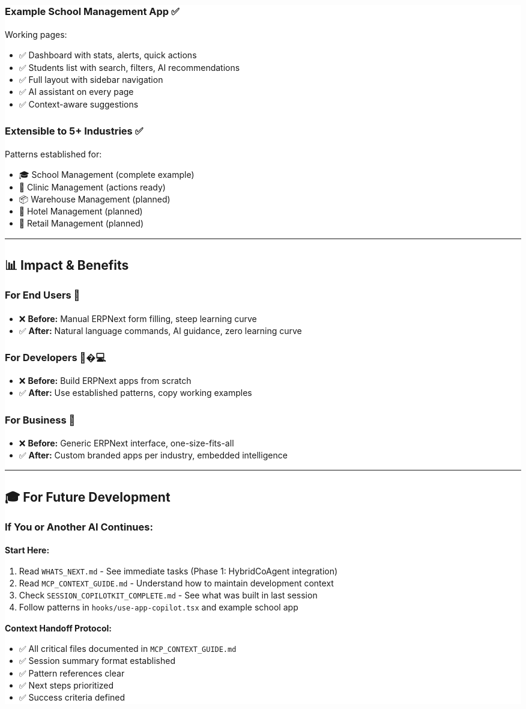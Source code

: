 ### **Example School Management App** ✅

Working pages:
- ✅ Dashboard with stats, alerts, quick actions
- ✅ Students list with search, filters, AI recommendations
- ✅ Full layout with sidebar navigation
- ✅ AI assistant on every page
- ✅ Context-aware suggestions

### **Extensible to 5+ Industries** ✅

Patterns established for:
- 🎓 School Management (complete example)
- 🏥 Clinic Management (actions ready)
- 📦 Warehouse Management (planned)
- 🏨 Hotel Management (planned)
- 🛒 Retail Management (planned)

---

## 📊 Impact & Benefits

### **For End Users** 👥

- ❌ **Before:** Manual ERPNext form filling, steep learning curve
- ✅ **After:** Natural language commands, AI guidance, zero learning curve

### **For Developers** 👨‍�💻

- ❌ **Before:** Build ERPNext apps from scratch
- ✅ **After:** Use established patterns, copy working examples

### **For Business** 💼

- ❌ **Before:** Generic ERPNext interface, one-size-fits-all
- ✅ **After:** Custom branded apps per industry, embedded intelligence

---

## 🎓 For Future Development

### **If You or Another AI Continues:**

**Start Here:**
1. Read `WHATS_NEXT.md` - See immediate tasks (Phase 1: HybridCoAgent integration)
2. Read `MCP_CONTEXT_GUIDE.md` - Understand how to maintain development context
3. Check `SESSION_COPILOTKIT_COMPLETE.md` - See what was built in last session
4. Follow patterns in `hooks/use-app-copilot.tsx` and example school app

**Context Handoff Protocol:**
- ✅ All critical files documented in `MCP_CONTEXT_GUIDE.md`
- ✅ Session summary format established
- ✅ Pattern references clear
- ✅ Next steps prioritized
- ✅ Success criteria defined
